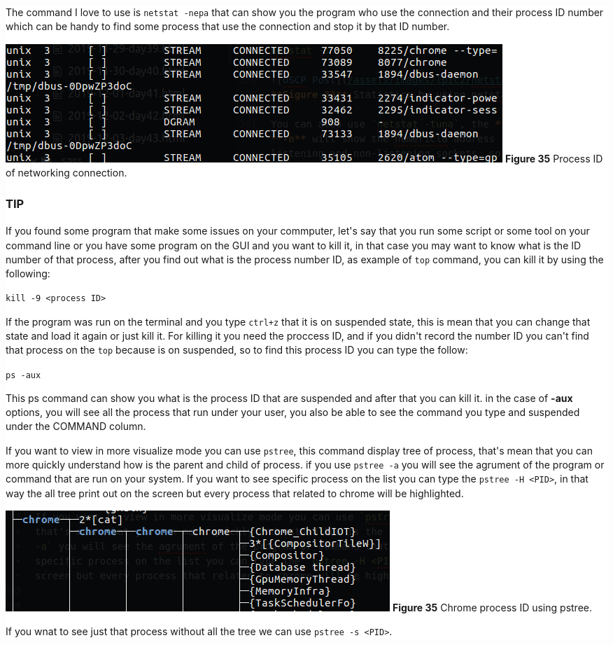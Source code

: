 The command I love to use is `netstat -nepa` that can show you the program who use the connection and their process ID number which can be handy to find some process that use the connection and stop it by that ID number.

![OSCP Post](/assets/images/lpic2/netstat-aenp.png)
**Figure 35** Process ID of networking connection.

### TIP

If you found some program that make some issues on your commputer, let's say that you run some script or some tool on your command line or you have some program on the GUI and you want to kill it, in that case you may want to know what is the ID number of that process, after you find out what is the process number ID, as example of `top` command, you can kill it by using the following:
```
kill -9 <process ID>
```
If the program was run on the terminal and you type `ctrl+z` that it is on suspended state, this is mean that you can change that state and load it again or just kill it. For killing it you need the proccess ID, and if you didn't record the number ID you can't find that process on the `top` because is on suspended, so to find this process ID you can type the follow:
```
ps -aux
```
This ps command can show you what is the process ID that are suspended and after that you can kill it. in the case of **-aux** options, you will see all the process that run under your user, you also be able to see the command you type and suspended under the COMMAND column.

If you want to view in more visualize mode you can use `pstree`, this command display tree of process, that's mean that you can more quickly understand how is the parent and child of process. if you use `pstree -a` you will see the agrument of the program or command that are run on your system. If you want to see specific process on the list you can type the `pstree -H <PID>`, in that way the all tree print out on the screen but every process that related to chrome will be highlighted.

![OSCP Post](/assets/images/lpic2/pstree.png)
**Figure 35** Chrome process ID using pstree.

If you wnat to see just that process without all the tree we can use `pstree -s <PID>`.
